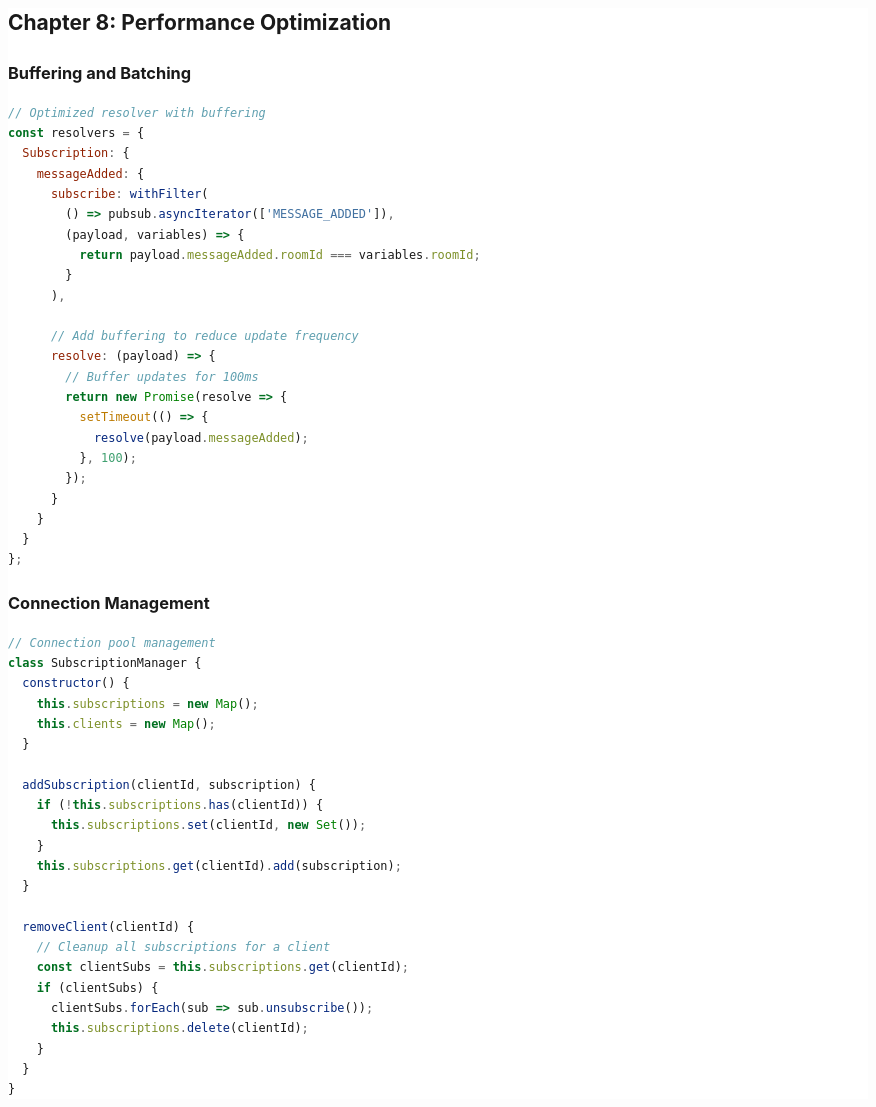 ## Chapter 8: Performance Optimization

### Buffering and Batching

```javascript
// Optimized resolver with buffering
const resolvers = {
  Subscription: {
    messageAdded: {
      subscribe: withFilter(
        () => pubsub.asyncIterator(['MESSAGE_ADDED']),
        (payload, variables) => {
          return payload.messageAdded.roomId === variables.roomId;
        }
      ),
    
      // Add buffering to reduce update frequency
      resolve: (payload) => {
        // Buffer updates for 100ms
        return new Promise(resolve => {
          setTimeout(() => {
            resolve(payload.messageAdded);
          }, 100);
        });
      }
    }
  }
};
```

### Connection Management

```javascript
// Connection pool management
class SubscriptionManager {
  constructor() {
    this.subscriptions = new Map();
    this.clients = new Map();
  }

  addSubscription(clientId, subscription) {
    if (!this.subscriptions.has(clientId)) {
      this.subscriptions.set(clientId, new Set());
    }
    this.subscriptions.get(clientId).add(subscription);
  }

  removeClient(clientId) {
    // Cleanup all subscriptions for a client
    const clientSubs = this.subscriptions.get(clientId);
    if (clientSubs) {
      clientSubs.forEach(sub => sub.unsubscribe());
      this.subscriptions.delete(clientId);
    }
  }
}
```
